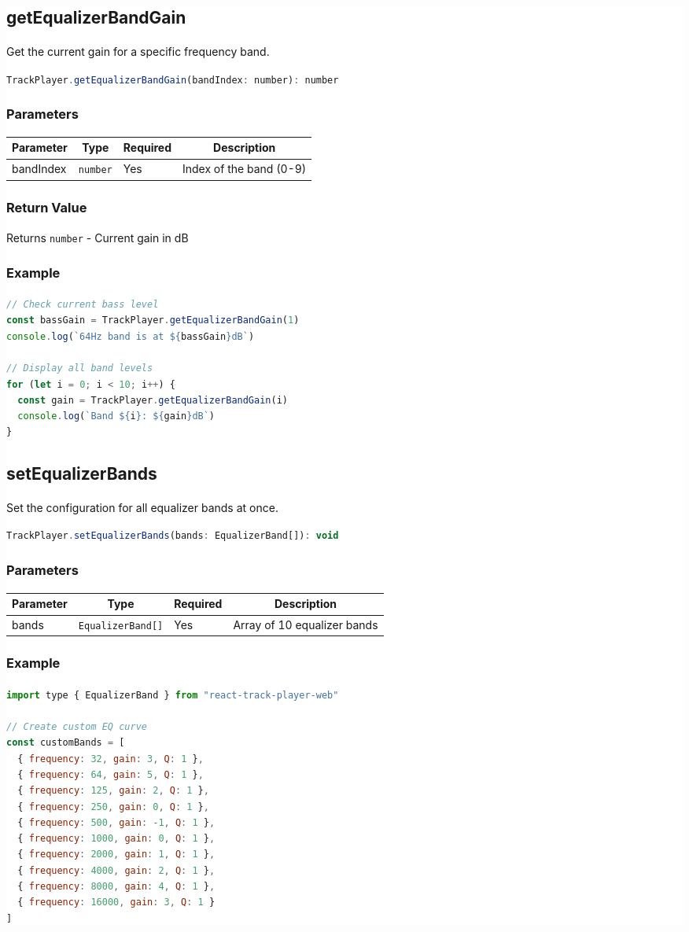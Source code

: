 ## getEqualizerBandGain

Get the current gain for a specific frequency band.

```javascript
TrackPlayer.getEqualizerBandGain(bandIndex: number): number
```

### Parameters

| Parameter | Type     | Required | Description             |
| --------- | -------- | -------- | ----------------------- |
| bandIndex | `number` | Yes      | Index of the band (0-9) |

### Return Value

Returns `number` - Current gain in dB

### Example

```javascript
// Check current bass level
const bassGain = TrackPlayer.getEqualizerBandGain(1)
console.log(`64Hz band is at ${bassGain}dB`)

// Display all band levels
for (let i = 0; i < 10; i++) {
  const gain = TrackPlayer.getEqualizerBandGain(i)
  console.log(`Band ${i}: ${gain}dB`)
}
```

## setEqualizerBands

Set the configuration for all equalizer bands at once.

```javascript
TrackPlayer.setEqualizerBands(bands: EqualizerBand[]): void
```

### Parameters

| Parameter | Type              | Required | Description                 |
| --------- | ----------------- | -------- | --------------------------- |
| bands     | `EqualizerBand[]` | Yes      | Array of 10 equalizer bands |

### Example

```javascript
import type { EqualizerBand } from "react-track-player-web"

// Create custom EQ curve
const customBands = [
  { frequency: 32, gain: 3, Q: 1 },
  { frequency: 64, gain: 5, Q: 1 },
  { frequency: 125, gain: 2, Q: 1 },
  { frequency: 250, gain: 0, Q: 1 },
  { frequency: 500, gain: -1, Q: 1 },
  { frequency: 1000, gain: 0, Q: 1 },
  { frequency: 2000, gain: 1, Q: 1 },
  { frequency: 4000, gain: 2, Q: 1 },
  { frequency: 8000, gain: 4, Q: 1 },
  { frequency: 16000, gain: 3, Q: 1 }
]

```